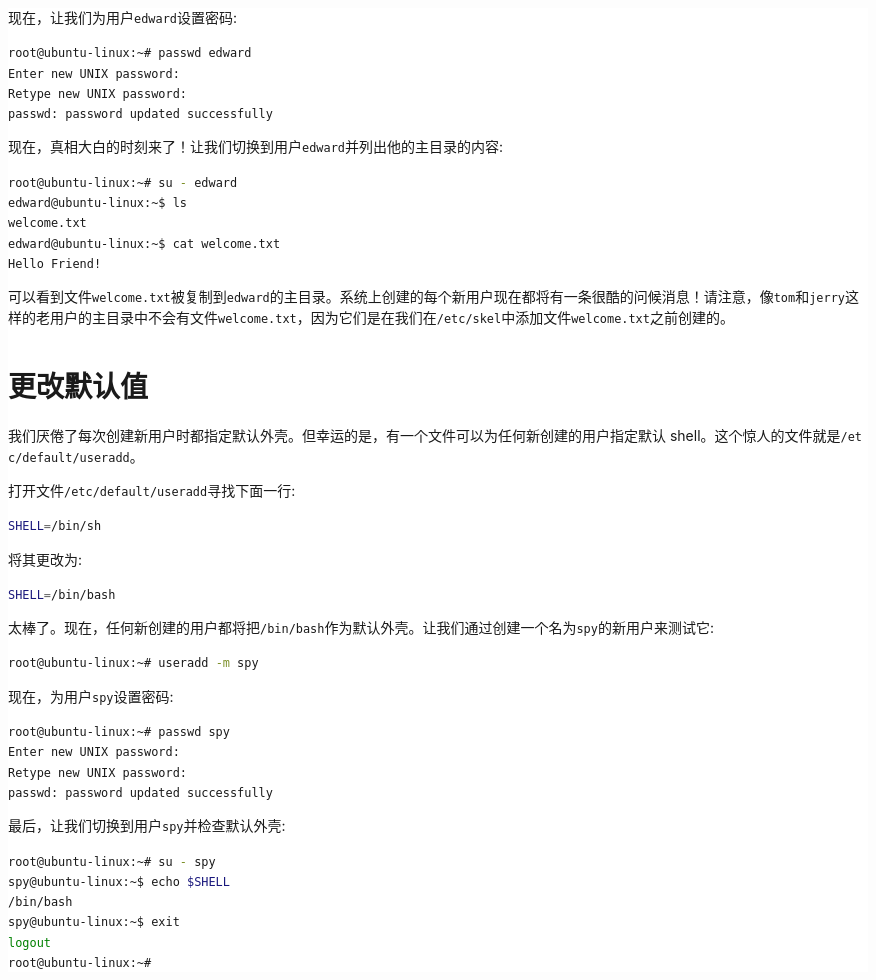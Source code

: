 现在，让我们为用户`edward`设置密码:

```sh
root@ubuntu-linux:~# passwd edward 
Enter new UNIX password:
Retype new UNIX password:
passwd: password updated successfully
```

现在，真相大白的时刻来了！让我们切换到用户`edward`并列出他的主目录的内容:

```sh
root@ubuntu-linux:~# su - edward 
edward@ubuntu-linux:~$ ls 
welcome.txt
edward@ubuntu-linux:~$ cat welcome.txt 
Hello Friend!
```

可以看到文件`welcome.txt`被复制到`edward`的主目录。系统上创建的每个新用户现在都将有一条很酷的问候消息！请注意，像`tom`和`jerry`这样的老用户的主目录中不会有文件`welcome.txt`，因为它们是在我们在`/etc/skel`中添加文件`welcome.txt`之前创建的。

# 更改默认值

我们厌倦了每次创建新用户时都指定默认外壳。但幸运的是，有一个文件可以为任何新创建的用户指定默认 shell。这个惊人的文件就是`/etc/default/useradd`。

打开文件`/etc/default/useradd`寻找下面一行:

```sh
SHELL=/bin/sh
```

将其更改为:

```sh
SHELL=/bin/bash
```

太棒了。现在，任何新创建的用户都将把`/bin/bash`作为默认外壳。让我们通过创建一个名为`spy`的新用户来测试它:

```sh
root@ubuntu-linux:~# useradd -m spy
```

现在，为用户`spy`设置密码:

```sh
root@ubuntu-linux:~# passwd spy 
Enter new UNIX password:
Retype new UNIX password:
passwd: password updated successfully
```

最后，让我们切换到用户`spy`并检查默认外壳:

```sh
root@ubuntu-linux:~# su - spy 
spy@ubuntu-linux:~$ echo $SHELL
/bin/bash
spy@ubuntu-linux:~$ exit 
logout
root@ubuntu-linux:~#
```
